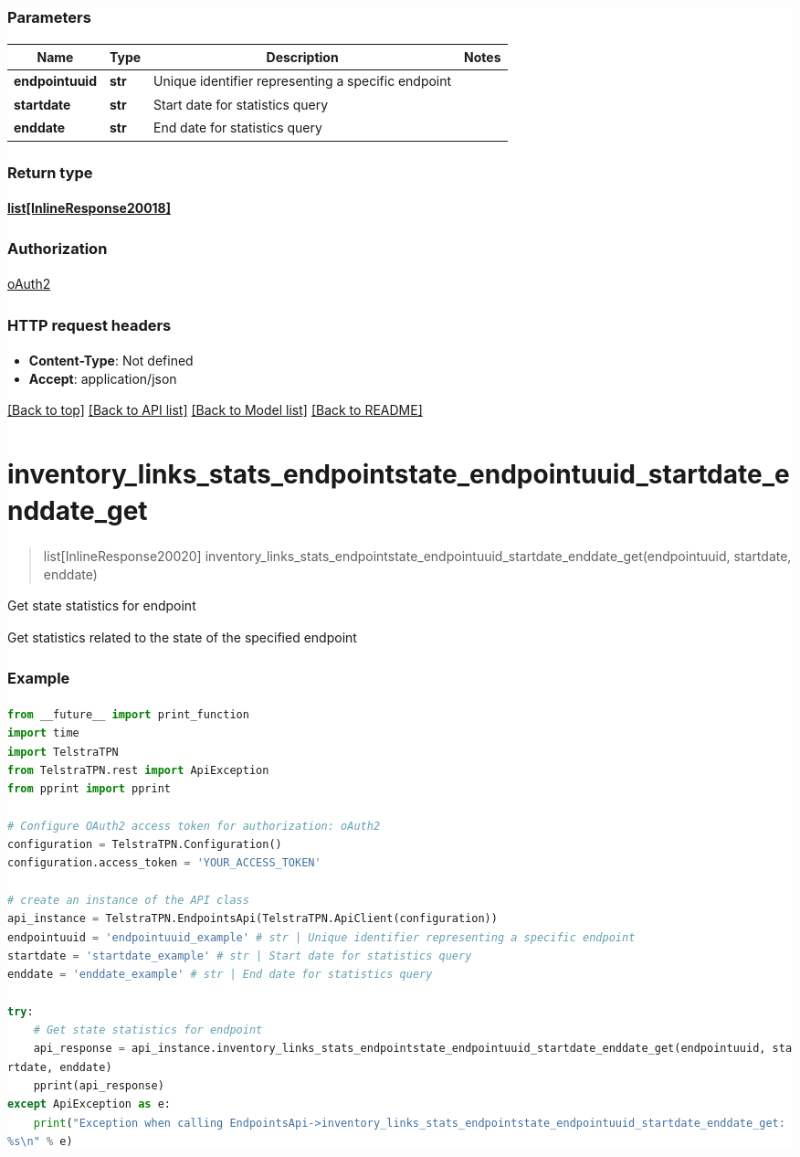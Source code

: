 ### Parameters

Name | Type | Description  | Notes
------------- | ------------- | ------------- | -------------
 **endpointuuid** | **str**| Unique identifier representing a specific endpoint | 
 **startdate** | **str**| Start date for statistics query | 
 **enddate** | **str**| End date for statistics query | 

### Return type

[**list[InlineResponse20018]**](InlineResponse20018.md)

### Authorization

[oAuth2](../README.md#oAuth2)

### HTTP request headers

 - **Content-Type**: Not defined
 - **Accept**: application/json

[[Back to top]](#) [[Back to API list]](../README.md#documentation-for-api-endpoints) [[Back to Model list]](../README.md#documentation-for-models) [[Back to README]](../README.md)

# **inventory_links_stats_endpointstate_endpointuuid_startdate_enddate_get**
> list[InlineResponse20020] inventory_links_stats_endpointstate_endpointuuid_startdate_enddate_get(endpointuuid, startdate, enddate)

Get state statistics for endpoint

Get statistics related to the state of the specified endpoint

### Example
```python
from __future__ import print_function
import time
import TelstraTPN
from TelstraTPN.rest import ApiException
from pprint import pprint

# Configure OAuth2 access token for authorization: oAuth2
configuration = TelstraTPN.Configuration()
configuration.access_token = 'YOUR_ACCESS_TOKEN'

# create an instance of the API class
api_instance = TelstraTPN.EndpointsApi(TelstraTPN.ApiClient(configuration))
endpointuuid = 'endpointuuid_example' # str | Unique identifier representing a specific endpoint
startdate = 'startdate_example' # str | Start date for statistics query
enddate = 'enddate_example' # str | End date for statistics query

try:
    # Get state statistics for endpoint
    api_response = api_instance.inventory_links_stats_endpointstate_endpointuuid_startdate_enddate_get(endpointuuid, startdate, enddate)
    pprint(api_response)
except ApiException as e:
    print("Exception when calling EndpointsApi->inventory_links_stats_endpointstate_endpointuuid_startdate_enddate_get: %s\n" % e)
```
